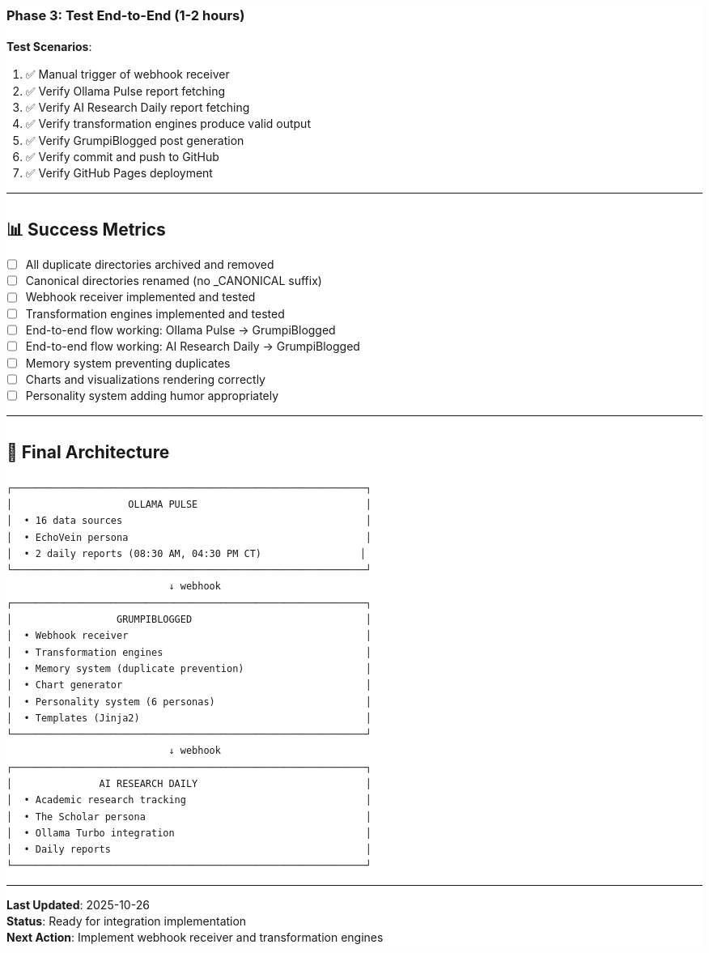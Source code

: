 
### **Phase 3: Test End-to-End** (1-2 hours)

**Test Scenarios**:
1. ✅ Manual trigger of webhook receiver
2. ✅ Verify Ollama Pulse report fetching
3. ✅ Verify AI Research Daily report fetching
4. ✅ Verify transformation engines produce valid output
5. ✅ Verify GrumpiBlogged post generation
6. ✅ Verify commit and push to GitHub
7. ✅ Verify GitHub Pages deployment

---

## 📊 **Success Metrics**

- [ ] All duplicate directories archived and removed
- [ ] Canonical directories renamed (no _CANONICAL suffix)
- [ ] Webhook receiver implemented and tested
- [ ] Transformation engines implemented and tested
- [ ] End-to-end flow working: Ollama Pulse → GrumpiBlogged
- [ ] End-to-end flow working: AI Research Daily → GrumpiBlogged
- [ ] Memory system preventing duplicates
- [ ] Charts and visualizations rendering correctly
- [ ] Personality system adding humor appropriately

---

## 🎯 **Final Architecture**

```
┌─────────────────────────────────────────────────────────────┐
│                    OLLAMA PULSE                             │
│  • 16 data sources                                          │
│  • EchoVein persona                                         │
│  • 2 daily reports (08:30 AM, 04:30 PM CT)                 │
└─────────────────────────────────────────────────────────────┘
                            ↓ webhook
┌─────────────────────────────────────────────────────────────┐
│                  GRUMPIBLOGGED                              │
│  • Webhook receiver                                         │
│  • Transformation engines                                   │
│  • Memory system (duplicate prevention)                     │
│  • Chart generator                                          │
│  • Personality system (6 personas)                          │
│  • Templates (Jinja2)                                       │
└─────────────────────────────────────────────────────────────┘
                            ↓ webhook
┌─────────────────────────────────────────────────────────────┐
│               AI RESEARCH DAILY                             │
│  • Academic research tracking                               │
│  • The Scholar persona                                      │
│  • Ollama Turbo integration                                 │
│  • Daily reports                                            │
└─────────────────────────────────────────────────────────────┘
```

---

**Last Updated**: 2025-10-26  
**Status**: Ready for integration implementation  
**Next Action**: Implement webhook receiver and transformation engines

